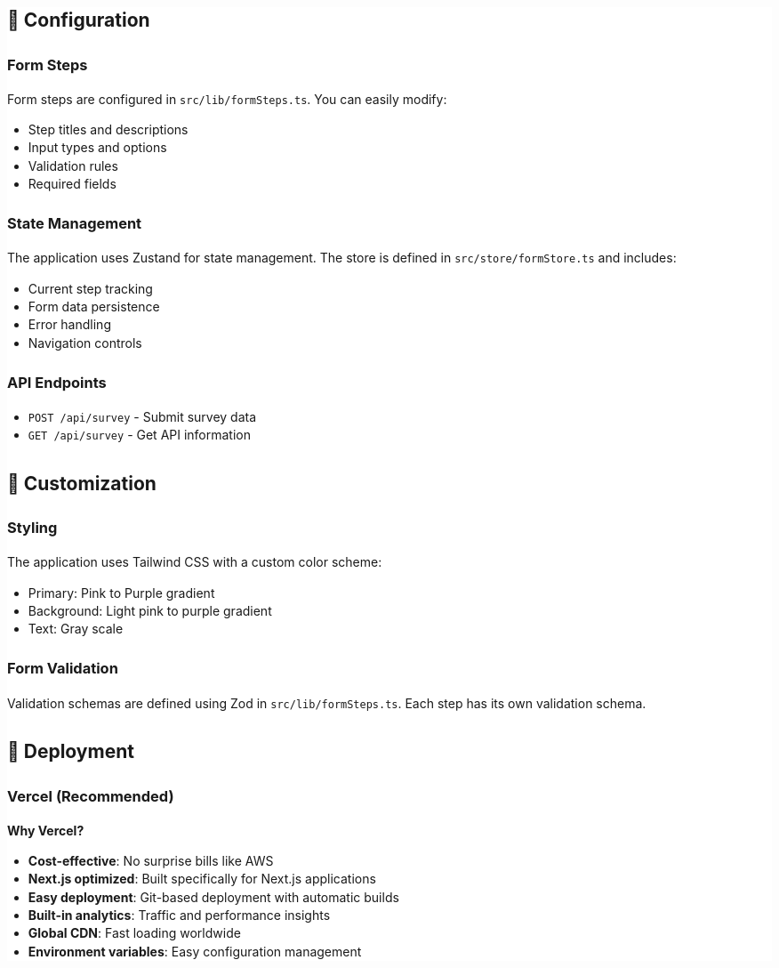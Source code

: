 ## 🔧 Configuration

### Form Steps

Form steps are configured in `src/lib/formSteps.ts`. You can easily modify:

- Step titles and descriptions
- Input types and options
- Validation rules
- Required fields

### State Management

The application uses Zustand for state management. The store is defined in `src/store/formStore.ts` and includes:

- Current step tracking
- Form data persistence
- Error handling
- Navigation controls

### API Endpoints

- `POST /api/survey` - Submit survey data
- `GET /api/survey` - Get API information

## 🎨 Customization

### Styling

The application uses Tailwind CSS with a custom color scheme:

- Primary: Pink to Purple gradient
- Background: Light pink to purple gradient
- Text: Gray scale

### Form Validation

Validation schemas are defined using Zod in `src/lib/formSteps.ts`. Each step has its own validation schema.

## 🚀 Deployment

### Vercel (Recommended)

**Why Vercel?**

- **Cost-effective**: No surprise bills like AWS
- **Next.js optimized**: Built specifically for Next.js applications
- **Easy deployment**: Git-based deployment with automatic builds
- **Built-in analytics**: Traffic and performance insights
- **Global CDN**: Fast loading worldwide
- **Environment variables**: Easy configuration management
